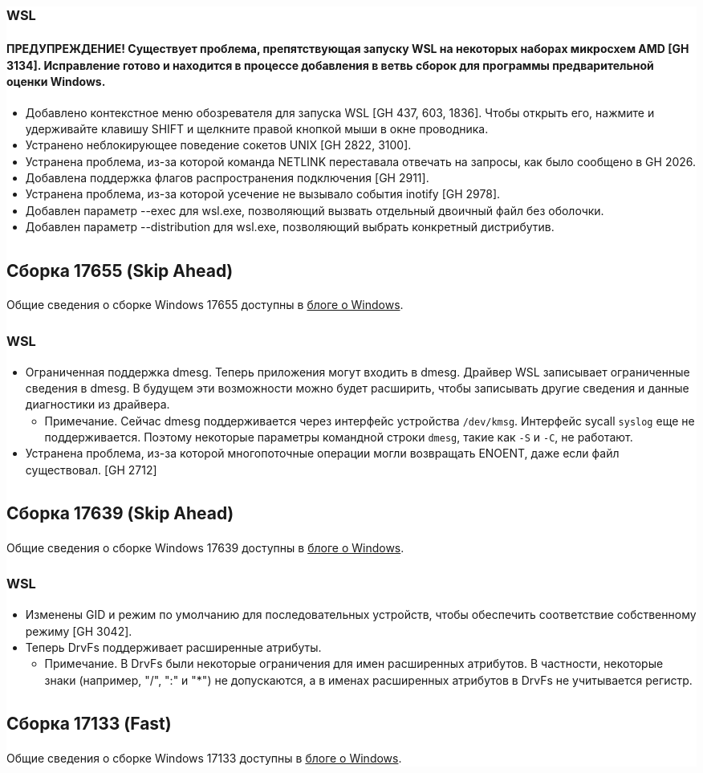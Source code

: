 ### <a name="wsl"></a>WSL
#### <a name="warning-there-is-an-issue-preventing-wsl-from-running-on-some-amd-chipsets-gh-3134-a-fix-is-ready-and-making-its-way-to-the-insider-build-branch"></a>ПРЕДУПРЕЖДЕНИЕ! Существует проблема, препятствующая запуску WSL на некоторых наборах микросхем AMD [GH 3134]. Исправление готово и находится в процессе добавления в ветвь сборок для программы предварительной оценки Windows.
* Добавлено контекстное меню обозревателя для запуска WSL [GH 437, 603, 1836]. Чтобы открыть его, нажмите и удерживайте клавишу SHIFT и щелкните правой кнопкой мыши в окне проводника.
* Устранено неблокирующее поведение сокетов UNIX [GH 2822, 3100].
* Устранена проблема, из-за которой команда NETLINK переставала отвечать на запросы, как было сообщено в GH 2026.
* Добавлена поддержка флагов распространения подключения [GH 2911].
* Устранена проблема, из-за которой усечение не вызывало события inotify [GH 2978].
* Добавлен параметр --exec для wsl.exe, позволяющий вызвать отдельный двоичный файл без оболочки.
* Добавлен параметр --distribution для wsl.exe, позволяющий выбрать конкретный дистрибутив.

## <a name="build-17655-skip-ahead"></a>Сборка 17655 (Skip Ahead)
Общие сведения о сборке Windows 17655 доступны в [блоге о Windows](https://blogs.windows.com/windowsexperience/2018/04/25/announcing-windows-10-insider-preview-build-17655-for-skip-ahead/).

### <a name="wsl"></a>WSL
* Ограниченная поддержка dmesg. Теперь приложения могут входить в dmesg. Драйвер WSL записывает ограниченные сведения в dmesg. В будущем эти возможности можно будет расширить, чтобы записывать другие сведения и данные диагностики из драйвера.
    * Примечание. Сейчас dmesg поддерживается через интерфейс устройства `/dev/kmsg`. Интерфейс sycall `syslog` еще не поддерживается. Поэтому некоторые параметры командной строки `dmesg`, такие как `-S` и `-C`, не работают.
* Устранена проблема, из-за которой многопоточные операции могли возвращать ENOENT, даже если файл существовал. [GH 2712]

## <a name="build-17639-skip-ahead"></a>Сборка 17639 (Skip Ahead)
Общие сведения о сборке Windows 17639 доступны в [блоге о Windows](https://blogs.windows.com/windowsexperience/2018/04/04/announcing-windows-10-insider-preview-build-17639-for-skip-ahead/).

### <a name="wsl"></a>WSL
* Изменены GID и режим по умолчанию для последовательных устройств, чтобы обеспечить соответствие собственному режиму [GH 3042].
* Теперь DrvFs поддерживает расширенные атрибуты.
    * Примечание. В DrvFs были некоторые ограничения для имен расширенных атрибутов. В частности, некоторые знаки (например, "/", ":" и "\*") не допускаются, а в именах расширенных атрибутов в DrvFs не учитывается регистр.

## <a name="build-17133-fast"></a>Сборка 17133 (Fast)
Общие сведения о сборке Windows 17133 доступны в [блоге о Windows](https://blogs.windows.com/windowsexperience/2018/03/27/announcing-windows-10-insider-preview-build-17133-for-fast/).

